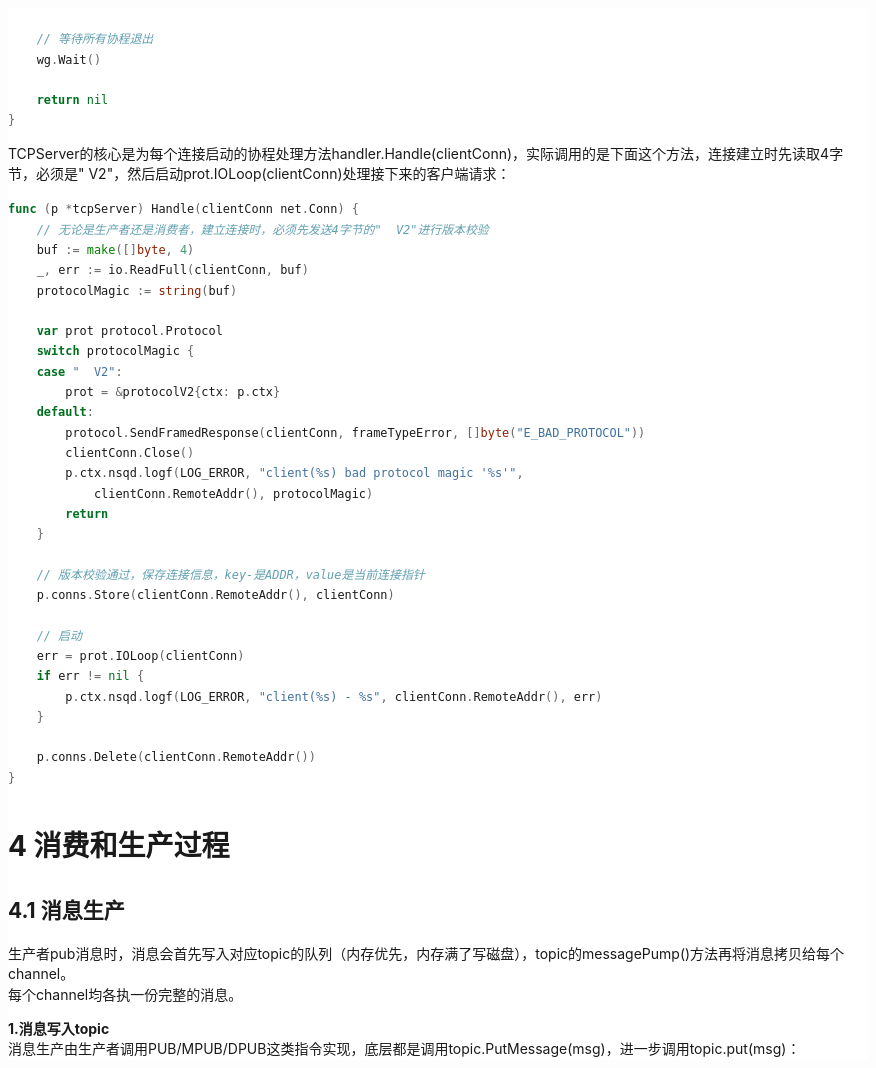 ```go

	// 等待所有协程退出
	wg.Wait()

	return nil
}
```

TCPServer的核心是为每个连接启动的协程处理方法handler.Handle(clientConn)，实际调用的是下面这个方法，连接建立时先读取4字节，必须是" V2"，然后启动prot.IOLoop(clientConn)处理接下来的客户端请求：

```go
func (p *tcpServer) Handle(clientConn net.Conn) {
	// 无论是生产者还是消费者，建立连接时，必须先发送4字节的"  V2"进行版本校验
	buf := make([]byte, 4)
	_, err := io.ReadFull(clientConn, buf)
	protocolMagic := string(buf)

	var prot protocol.Protocol
	switch protocolMagic {
	case "  V2":
		prot = &protocolV2{ctx: p.ctx}
	default:
		protocol.SendFramedResponse(clientConn, frameTypeError, []byte("E_BAD_PROTOCOL"))
		clientConn.Close()
		p.ctx.nsqd.logf(LOG_ERROR, "client(%s) bad protocol magic '%s'",
			clientConn.RemoteAddr(), protocolMagic)
		return
	}

	// 版本校验通过，保存连接信息，key-是ADDR，value是当前连接指针
	p.conns.Store(clientConn.RemoteAddr(), clientConn)

	// 启动
	err = prot.IOLoop(clientConn)
	if err != nil {
		p.ctx.nsqd.logf(LOG_ERROR, "client(%s) - %s", clientConn.RemoteAddr(), err)
	}

	p.conns.Delete(clientConn.RemoteAddr())
}
```

# 4 消费和生产过程

## 4.1 消息生产

生产者pub消息时，消息会首先写入对应topic的队列（内存优先，内存满了写磁盘），topic的messagePump()方法再将消息拷贝给每个channel。  
每个channel均各执一份完整的消息。

**1.消息写入topic**  
消息生产由生产者调用PUB/MPUB/DPUB这类指令实现，底层都是调用topic.PutMessage(msg)，进一步调用topic.put(msg)：
